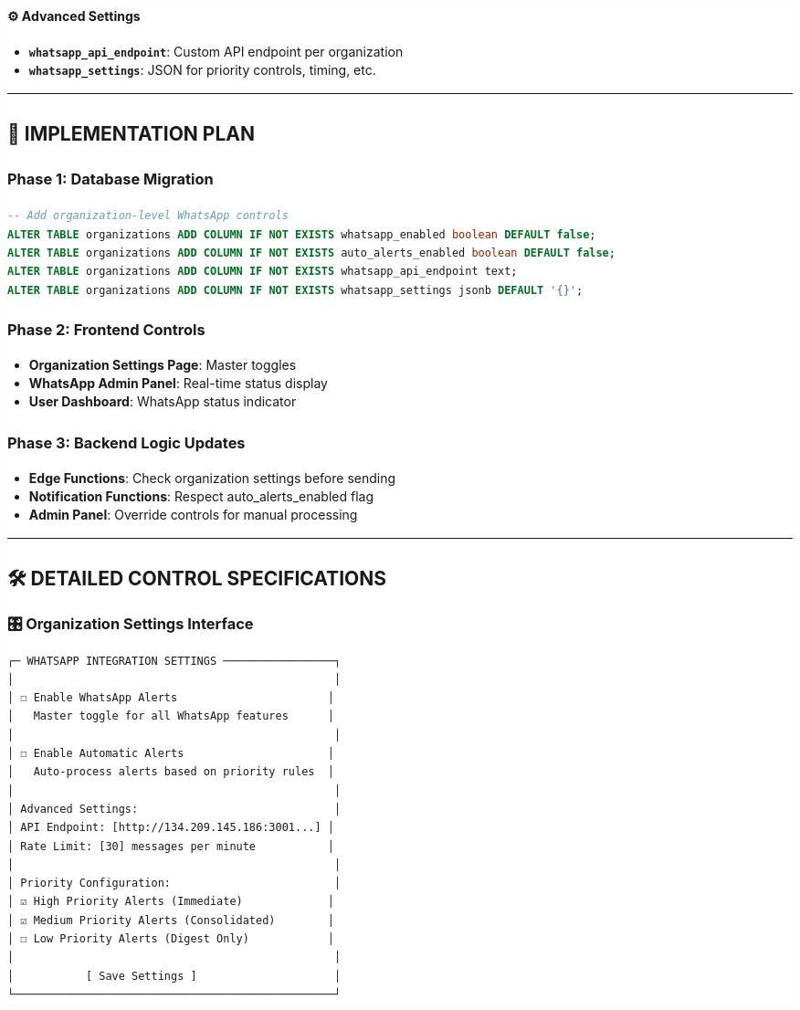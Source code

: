 #### **⚙️ Advanced Settings**
- **`whatsapp_api_endpoint`**: Custom API endpoint per organization
- **`whatsapp_settings`**: JSON for priority controls, timing, etc.

---

## 🎯 **IMPLEMENTATION PLAN**

### **Phase 1: Database Migration** 
```sql
-- Add organization-level WhatsApp controls
ALTER TABLE organizations ADD COLUMN IF NOT EXISTS whatsapp_enabled boolean DEFAULT false;
ALTER TABLE organizations ADD COLUMN IF NOT EXISTS auto_alerts_enabled boolean DEFAULT false;  
ALTER TABLE organizations ADD COLUMN IF NOT EXISTS whatsapp_api_endpoint text;
ALTER TABLE organizations ADD COLUMN IF NOT EXISTS whatsapp_settings jsonb DEFAULT '{}';
```

### **Phase 2: Frontend Controls**
- **Organization Settings Page**: Master toggles
- **WhatsApp Admin Panel**: Real-time status display
- **User Dashboard**: WhatsApp status indicator

### **Phase 3: Backend Logic Updates**
- **Edge Functions**: Check organization settings before sending
- **Notification Functions**: Respect auto_alerts_enabled flag
- **Admin Panel**: Override controls for manual processing

---

## 🛠 **DETAILED CONTROL SPECIFICATIONS**

### **🎛️ Organization Settings Interface**
```
┌─ WHATSAPP INTEGRATION SETTINGS ─────────────────┐
│                                                 │
│ ☐ Enable WhatsApp Alerts                       │
│   Master toggle for all WhatsApp features      │
│                                                 │
│ ☐ Enable Automatic Alerts                      │  
│   Auto-process alerts based on priority rules  │
│                                                 │
│ Advanced Settings:                              │
│ API Endpoint: [http://134.209.145.186:3001...] │
│ Rate Limit: [30] messages per minute           │
│                                                 │
│ Priority Configuration:                         │
│ ☑️ High Priority Alerts (Immediate)             │
│ ☑️ Medium Priority Alerts (Consolidated)        │  
│ ☐ Low Priority Alerts (Digest Only)            │
│                                                 │
│           [ Save Settings ]                     │
└─────────────────────────────────────────────────┘
```
